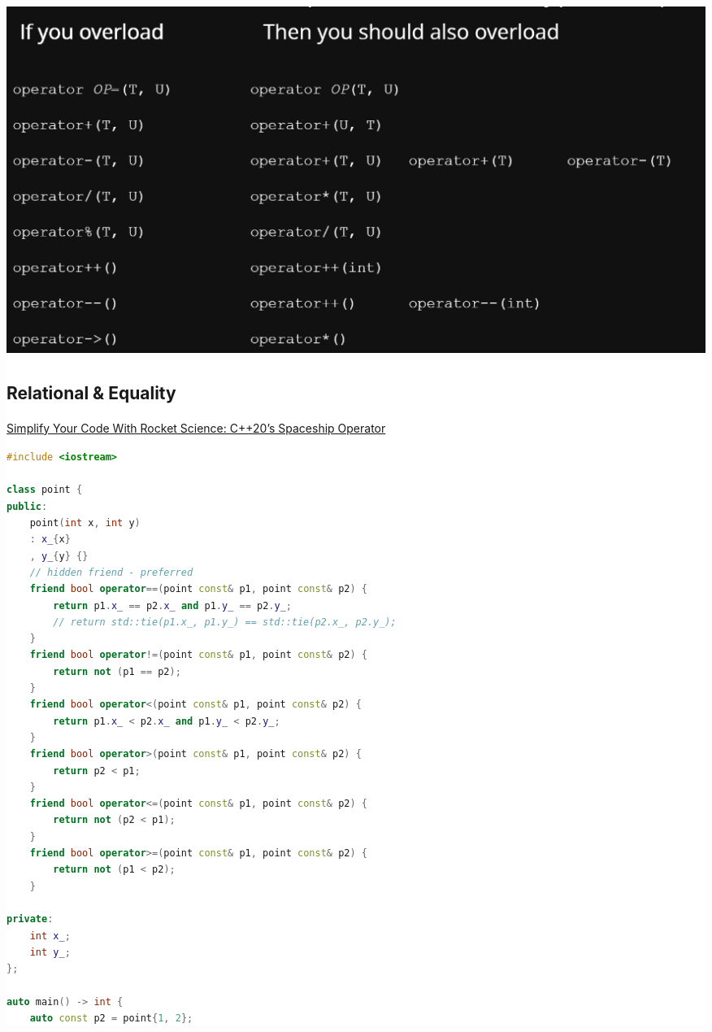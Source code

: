 ![operator pairings](../Images/week4_operator_pairings.png)

## Relational & Equality
[Simplify Your Code With Rocket Science: C++20’s Spaceship Operator](https://devblogs.microsoft.com/cppblog/simplify-your-code-with-rocket-science-c20s-spaceship-operator/)

```c++
#include <iostream>

class point {
public:
	point(int x, int y)
	: x_{x}
	, y_{y} {}
	// hidden friend - preferred
	friend bool operator==(point const& p1, point const& p2) {
		return p1.x_ == p2.x_ and p1.y_ == p2.y_;
		// return std::tie(p1.x_, p1.y_) == std::tie(p2.x_, p2.y_);
	}
	friend bool operator!=(point const& p1, point const& p2) {
		return not (p1 == p2);
	}
	friend bool operator<(point const& p1, point const& p2) {
		return p1.x_ < p2.x_ and p1.y_ < p2.y_;
	}
	friend bool operator>(point const& p1, point const& p2) {
		return p2 < p1;
	}
	friend bool operator<=(point const& p1, point const& p2) {
		return not (p2 < p1);
	}
	friend bool operator>=(point const& p1, point const& p2) {
		return not (p1 < p2);
	}

private:
	int x_;
	int y_;
};

auto main() -> int {
	auto const p2 = point{1, 2};
```